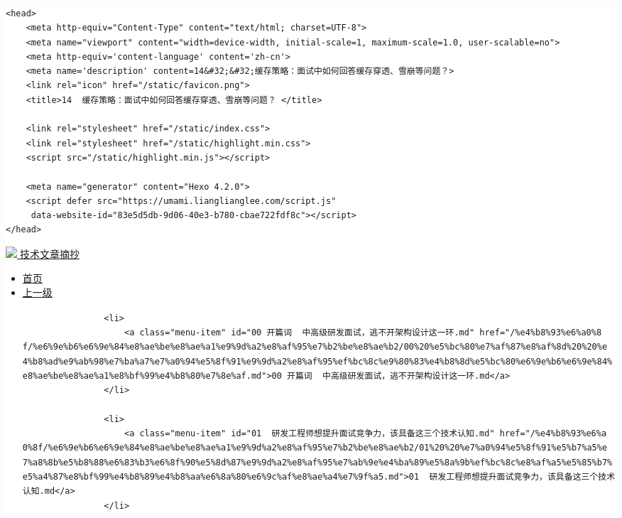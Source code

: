 <!DOCTYPE html>
<html xmlns="http://www.w3.org/1999/xhtml">

<head>

    <head>
        <meta http-equiv="Content-Type" content="text/html; charset=UTF-8">
        <meta name="viewport" content="width=device-width, initial-scale=1, maximum-scale=1.0, user-scalable=no">
        <meta http-equiv='content-language' content='zh-cn'>
        <meta name='description' content=14&#32;&#32;缓存策略：面试中如何回答缓存穿透、雪崩等问题？>
        <link rel="icon" href="/static/favicon.png">
        <title>14  缓存策略：面试中如何回答缓存穿透、雪崩等问题？ </title>
        
        <link rel="stylesheet" href="/static/index.css">
        <link rel="stylesheet" href="/static/highlight.min.css">
        <script src="/static/highlight.min.js"></script>
        
        <meta name="generator" content="Hexo 4.2.0">
        <script defer src="https://umami.lianglianglee.com/script.js"
         data-website-id="83e5d5db-9d06-40e3-b780-cbae722fdf8c"></script>
    </head>

<body>
    <div class="book-container">
        <div class="book-sidebar">
            <div class="book-brand">
                <a href="/">
                    <img src="/static/favicon.png">
                    <span>技术文章摘抄</span>
                </a>
            </div>
            <div class="book-menu uncollapsible">
                <ul class="uncollapsible">
                    <li><a href="/" class="current-tab">首页</a></li>
                    <li><a href="../">上一级</a></li>
                </ul>
                <ul class="uncollapsible">
                    
                    <li>
                        <a class="menu-item" id="00 开篇词  中高级研发面试，逃不开架构设计这一环.md" href="/%e4%b8%93%e6%a0%8f/%e6%9e%b6%e6%9e%84%e8%ae%be%e8%ae%a1%e9%9d%a2%e8%af%95%e7%b2%be%e8%ae%b2/00%20%e5%bc%80%e7%af%87%e8%af%8d%20%20%e4%b8%ad%e9%ab%98%e7%ba%a7%e7%a0%94%e5%8f%91%e9%9d%a2%e8%af%95%ef%bc%8c%e9%80%83%e4%b8%8d%e5%bc%80%e6%9e%b6%e6%9e%84%e8%ae%be%e8%ae%a1%e8%bf%99%e4%b8%80%e7%8e%af.md">00 开篇词  中高级研发面试，逃不开架构设计这一环.md</a>
                    </li>
                    
                    <li>
                        <a class="menu-item" id="01  研发工程师想提升面试竞争力，该具备这三个技术认知.md" href="/%e4%b8%93%e6%a0%8f/%e6%9e%b6%e6%9e%84%e8%ae%be%e8%ae%a1%e9%9d%a2%e8%af%95%e7%b2%be%e8%ae%b2/01%20%20%e7%a0%94%e5%8f%91%e5%b7%a5%e7%a8%8b%e5%b8%88%e6%83%b3%e6%8f%90%e5%8d%87%e9%9d%a2%e8%af%95%e7%ab%9e%e4%ba%89%e5%8a%9b%ef%bc%8c%e8%af%a5%e5%85%b7%e5%a4%87%e8%bf%99%e4%b8%89%e4%b8%aa%e6%8a%80%e6%9c%af%e8%ae%a4%e7%9f%a5.md">01  研发工程师想提升面试竞争力，该具备这三个技术认知.md</a>
                    </li>
                    